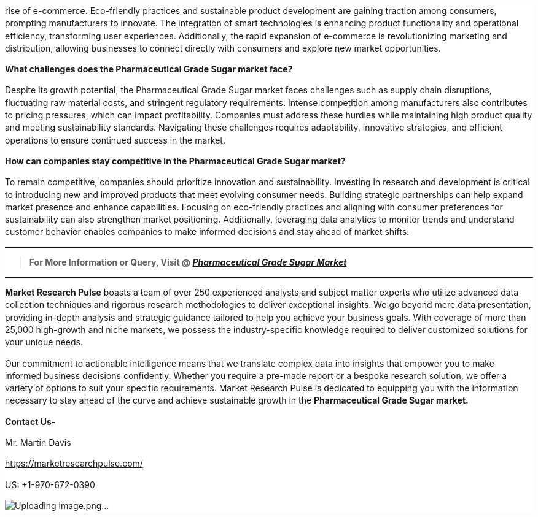 rise of e-commerce. Eco-friendly practices and sustainable product development are gaining traction among consumers, prompting manufacturers to innovate. The integration of smart technologies is enhancing product functionality and operational efficiency, transforming user experiences. Additionally, the rapid expansion of e-commerce is revolutionizing marketing and distribution, allowing businesses to connect directly with consumers and explore new market opportunities.</p><p><strong>What challenges does the Pharmaceutical Grade Sugar market face?</strong></p><p>Despite its growth potential, the Pharmaceutical Grade Sugar market faces challenges such as supply chain disruptions, fluctuating raw material costs, and stringent regulatory requirements. Intense competition among manufacturers also contributes to pricing pressures, which can impact profitability. Companies must address these hurdles while maintaining high product quality and meeting sustainability standards. Navigating these challenges requires adaptability, innovative strategies, and efficient operations to ensure continued success in the market.</p><p><strong>How can companies stay competitive in the Pharmaceutical Grade Sugar market?</strong></p><p>To remain competitive, companies should prioritize innovation and sustainability. Investing in research and development is critical to introducing new and improved products that meet evolving consumer needs. Building strategic partnerships can help expand market presence and enhance capabilities. Focusing on eco-friendly practices and aligning with consumer preferences for sustainability can also strengthen market positioning. Additionally, leveraging data analytics to monitor trends and understand customer behavior enables companies to make informed decisions and stay ahead of market shifts.</p><hr /><blockquote><p><strong>For More Information or Query, Visit @&nbsp;<em><a href="https://marketresearchpulse.com/report/18977/pharmaceutical-grade-sugar-market?utm_source=Linkedin&utm_medium=112">Pharmaceutical Grade Sugar Market</a></em></strong></p></blockquote><hr /><p><strong>Market Research Pulse</strong> boasts a team of over 250 experienced analysts and subject matter experts who utilize advanced data collection techniques and rigorous research methodologies to deliver exceptional insights. We go beyond mere data presentation, providing in-depth analysis and strategic guidance tailored to help you achieve your business goals. With coverage of more than 25,000 high-growth and niche markets, we possess the industry-specific knowledge required to deliver customized solutions for your unique needs.</p><p>Our commitment to actionable intelligence means that we translate complex data into insights that empower you to make informed business decisions confidently. Whether you require a pre-made report or a bespoke research solution, we offer a variety of options to suit your specific requirements. Market Research Pulse is dedicated to equipping you with the information necessary to stay ahead of the curve and achieve sustainable growth in the <strong>Pharmaceutical Grade Sugar market.</strong></p><p><strong>Contact Us-</strong></p><p>Mr. Martin Davis</p><p>https://marketresearchpulse.com/</p><p>US: +1-970-672-0390</p>
![Uploading image.png…]()
